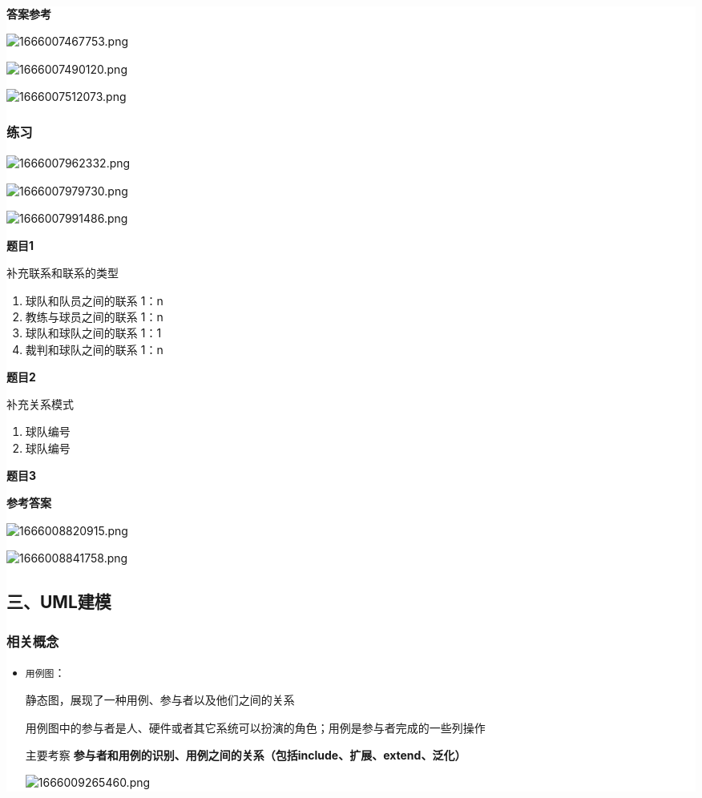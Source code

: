 **答案参考**

![1666007467753.png](http://img.yuadh.com/imgs/2022/10/17/1666007467753.png)

![1666007490120.png](http://img.yuadh.com/imgs/2022/10/17/1666007490120.png)

![1666007512073.png](http://img.yuadh.com/imgs/2022/10/17/1666007512073.png)

### 练习

![1666007962332.png](http://img.yuadh.com/imgs/2022/10/17/1666007962332.png)

![1666007979730.png](http://img.yuadh.com/imgs/2022/10/17/1666007979730.png)

![1666007991486.png](http://img.yuadh.com/imgs/2022/10/17/1666007991486.png)

**题目1**

补充联系和联系的类型

1. 球队和队员之间的联系 1：n
2. 教练与球员之间的联系 1：n
3. 球队和球队之间的联系 1：1
4. 裁判和球队之间的联系 1：n

**题目2**

补充关系模式

1. 球队编号
2. 球队编号

**题目3**



**参考答案**

![1666008820915.png](http://img.yuadh.com/imgs/2022/10/17/1666008820915.png)

![1666008841758.png](http://img.yuadh.com/imgs/2022/10/17/1666008841758.png)

## 三、UML建模

### 相关概念

- `用例图`：

  静态图，展现了一种用例、参与者以及他们之间的关系

  用例图中的参与者是人、硬件或者其它系统可以扮演的角色；用例是参与者完成的一些列操作

  主要考察 **参与者和用例的识别、用例之间的关系（包括include、扩展、extend、泛化）**

  ![1666009265460.png](http://img.yuadh.com/imgs/2022/10/17/1666009265460.png)
